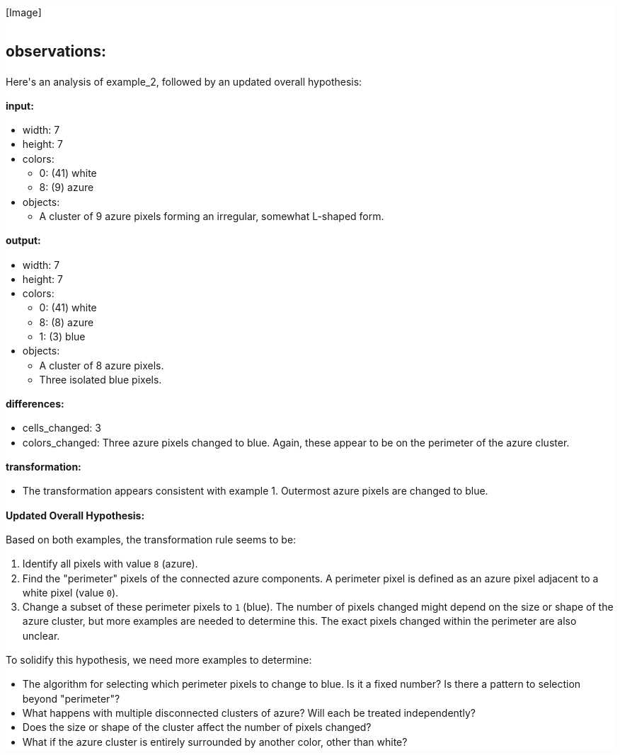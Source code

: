 
[Image]


## observations:

Here's an analysis of example_2, followed by an updated overall hypothesis:

**input:**

*   width: 7
*   height: 7
*   colors:
    *   0: (41) white
    *   8: (9) azure
*   objects:
    *   A cluster of 9 azure pixels forming an irregular, somewhat L-shaped form.

**output:**

*   width: 7
*   height: 7
*   colors:
    *   0: (41) white
    *   8: (8) azure
    *   1: (3) blue
*   objects:
    *   A cluster of 8 azure pixels.
    *   Three isolated blue pixels.

**differences:**

*   cells_changed: 3
*   colors_changed: Three azure pixels changed to blue.  Again, these appear to be on the perimeter of the azure cluster.

**transformation:**

*   The transformation appears consistent with example 1.  Outermost azure pixels are changed to blue.


**Updated Overall Hypothesis:**

Based on both examples, the transformation rule seems to be:

1.  Identify all pixels with value `8` (azure).
2.  Find the "perimeter" pixels of the connected azure components.  A perimeter pixel is defined as an azure pixel adjacent to a white pixel (value `0`).
3.  Change a subset of these perimeter pixels to `1` (blue).  The number of pixels changed might depend on the size or shape of the azure cluster, but more examples are needed to determine this.  The exact pixels changed within the perimeter are also unclear.


To solidify this hypothesis, we need more examples to determine:

*   The algorithm for selecting which perimeter pixels to change to blue.  Is it a fixed number? Is there a pattern to selection beyond "perimeter"?
*   What happens with multiple disconnected clusters of azure?  Will each be treated independently?
*   Does the size or shape of the cluster affect the number of pixels changed?
*   What if the azure cluster is entirely surrounded by another color, other than white?
